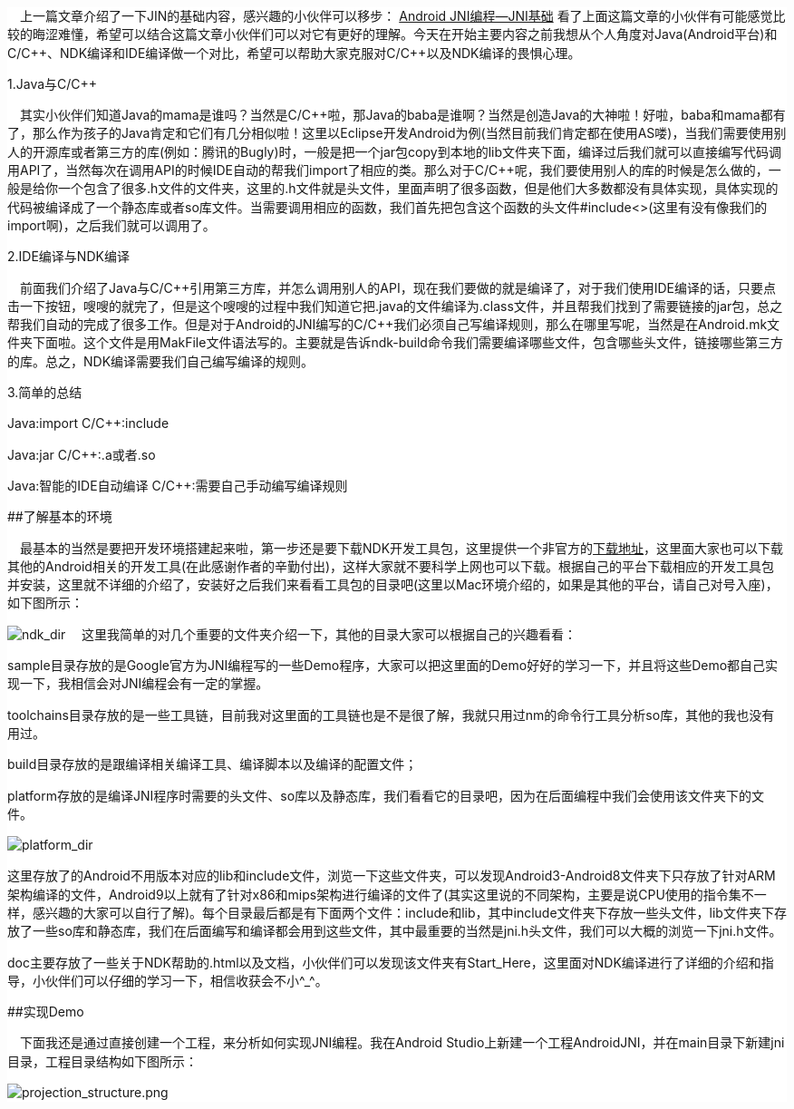  上一篇文章介绍了一下JIN的基础内容，感兴趣的小伙伴可以移步：
[Android JNI编程—JNI基础](http://www.jianshu.com/p/aba734d5b5cd)
看了上面这篇文章的小伙伴有可能感觉比较的晦涩难懂，希望可以结合这篇文章小伙伴们可以对它有更好的理解。今天在开始主要内容之前我想从个人角度对Java(Android平台)和C/C++、NDK编译和IDE编译做一个对比，希望可以帮助大家克服对C/C++以及NDK编译的畏惧心理。

1.Java与C/C++

 其实小伙伴们知道Java的mama是谁吗？当然是C/C++啦，那Java的baba是谁啊？当然是创造Java的大神啦！好啦，baba和mama都有了，那么作为孩子的Java肯定和它们有几分相似啦！这里以Eclipse开发Android为例(当然目前我们肯定都在使用AS喽)，当我们需要使用别人的开源库或者第三方的库(例如：腾讯的Bugly)时，一般是把一个jar包copy到本地的lib文件夹下面，编译过后我们就可以直接编写代码调用API了，当然每次在调用API的时候IDE自动的帮我们import了相应的类。那么对于C/C++呢，我们要使用别人的库的时候是怎么做的，一般是给你一个包含了很多.h文件的文件夹，这里的.h文件就是头文件，里面声明了很多函数，但是他们大多数都没有具体实现，具体实现的代码被编译成了一个静态库或者so库文件。当需要调用相应的函数，我们首先把包含这个函数的头文件#include<>(这里有没有像我们的import啊)，之后我们就可以调用了。

2.IDE编译与NDK编译

 前面我们介绍了Java与C/C++引用第三方库，并怎么调用别人的API，现在我们要做的就是编译了，对于我们使用IDE编译的话，只要点击一下按钮，嗖嗖的就完了，但是这个嗖嗖的过程中我们知道它把.java的文件编译为.class文件，并且帮我们找到了需要链接的jar包，总之帮我们自动的完成了很多工作。但是对于Android的JNI编写的C/C++我们必须自己写编译规则，那么在哪里写呢，当然是在Android.mk文件夹下面啦。这个文件是用MakFile文件语法写的。主要就是告诉ndk-build命令我们需要编译哪些文件，包含哪些头文件，链接哪些第三方的库。总之，NDK编译需要我们自己编写编译的规则。

3.简单的总结

Java:import C/C++:include

Java:jar C/C++:.a或者.so

Java:智能的IDE自动编译 C/C++:需要自己手动编写编译规则

##了解基本的环境

 最基本的当然是要把开发环境搭建起来啦，第一步还是要下载NDK开发工具包，这里提供一个非官方的[下载地址](https://github.com/inferjay/AndroidDevTools)，这里面大家也可以下载其他的Android相关的开发工具(在此感谢作者的辛勤付出)，这样大家就不要科学上网也可以下载。根据自己的平台下载相应的开发工具包并安装，这里就不详细的介绍了，安装好之后我们来看看工具包的目录吧(这里以Mac环境介绍的，如果是其他的平台，请自己对号入座)，如下图所示：

![ndk_dir](http://upload-images.jianshu.io/upload_images/1098335-7dc17db60de31d69.png?imageMogr2/auto-orient/strip%7CimageView2/2/w/1240)
 这里我简单的对几个重要的文件夹介绍一下，其他的目录大家可以根据自己的兴趣看看：

sample目录存放的是Google官方为JNI编程写的一些Demo程序，大家可以把这里面的Demo好好的学习一下，并且将这些Demo都自己实现一下，我相信会对JNI编程会有一定的掌握。

toolchains目录存放的是一些工具链，目前我对这里面的工具链也是不是很了解，我就只用过nm的命令行工具分析so库，其他的我也没有用过。

build目录存放的是跟编译相关编译工具、编译脚本以及编译的配置文件；

platform存放的是编译JNI程序时需要的头文件、so库以及静态库，我们看看它的目录吧，因为在后面编程中我们会使用该文件夹下的文件。


![platform_dir](http://upload-images.jianshu.io/upload_images/1098335-b367dc80a03472d8.jpeg?imageMogr2/auto-orient/strip%7CimageView2/2/w/1240)

这里存放了的Android不用版本对应的lib和include文件，浏览一下这些文件夹，可以发现Android3-Android8文件夹下只存放了针对ARM架构编译的文件，Android9以上就有了针对x86和mips架构进行编译的文件了(其实这里说的不同架构，主要是说CPU使用的指令集不一样，感兴趣的大家可以自行了解)。每个目录最后都是有下面两个文件：include和lib，其中include文件夹下存放一些头文件，lib文件夹下存放了一些so库和静态库，我们在后面编写和编译都会用到这些文件，其中最重要的当然是jni.h头文件，我们可以大概的浏览一下jni.h文件。

doc主要存放了一些关于NDK帮助的.html以及文档，小伙伴们可以发现该文件夹有Start_Here，这里面对NDK编译进行了详细的介绍和指导，小伙伴们可以仔细的学习一下，相信收获会不小^_^。



##实现Demo

 下面我还是通过直接创建一个工程，来分析如何实现JNI编程。我在Android Studio上新建一个工程AndroidJNI，并在main目录下新建jni目录，工程目录结构如下图所示：

![projection_structure.png](http://upload-images.jianshu.io/upload_images/1098335-825e36bfc9f2762a.png?imageMogr2/auto-orient/strip%7CimageView2/2/w/1240)
